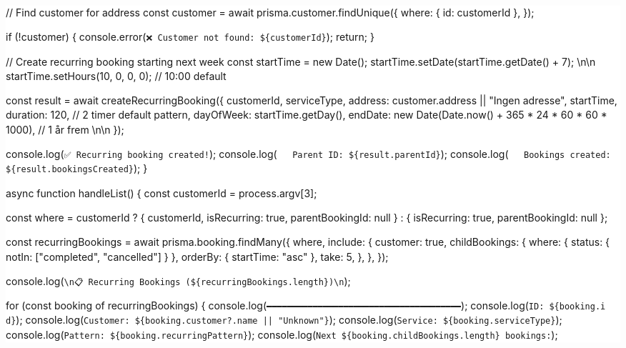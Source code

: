   // Find customer for address
  const customer = await prisma.customer.findUnique({
    where: { id: customerId },
  });

  if (!customer) {
    console.error(`❌ Customer not found: ${customerId}`);
    return;
  }

  // Create recurring booking starting next week
  const startTime = new Date();
  startTime.setDate(startTime.getDate() + 7);
\n\n  startTime.setHours(10, 0, 0, 0); // 10:00 default

  const result = await createRecurringBooking({
    customerId,
    serviceType,
    address: customer.address || "Ingen adresse",
    startTime,
    duration: 120, // 2 timer default
    pattern,
    dayOfWeek: startTime.getDay(),
    endDate: new Date(Date.now() + 365 * 24 * 60 * 60 * 1000), // 1 år frem
\n\n  });

  console.log(`✅ Recurring booking created!`);
  console.log(`   Parent ID: ${result.parentId}`);
  console.log(`   Bookings created: ${result.bookingsCreated}`);
}

async function handleList() {
  const customerId = process.argv[3];

  const where = customerId 
    ? { customerId, isRecurring: true, parentBookingId: null }
    : { isRecurring: true, parentBookingId: null };

  const recurringBookings = await prisma.booking.findMany({
    where,
    include: {
      customer: true,
      childBookings: {
        where: { status: { notIn: ["completed", "cancelled"] } },
        orderBy: { startTime: "asc" },
        take: 5,
      },
    },
  });

  console.log(`\n📋 Recurring Bookings (${recurringBookings.length})\n`);

  for (const booking of recurringBookings) {
    console.log(`━━━━━━━━━━━━━━━━━━━━━━━━━━━━━━━━━━━━━━`);
    console.log(`ID: ${booking.id}`);
    console.log(`Customer: ${booking.customer?.name || "Unknown"}`);
    console.log(`Service: ${booking.serviceType}`);
    console.log(`Pattern: ${booking.recurringPattern}`);
    console.log(`Next ${booking.childBookings.length} bookings:`);
    